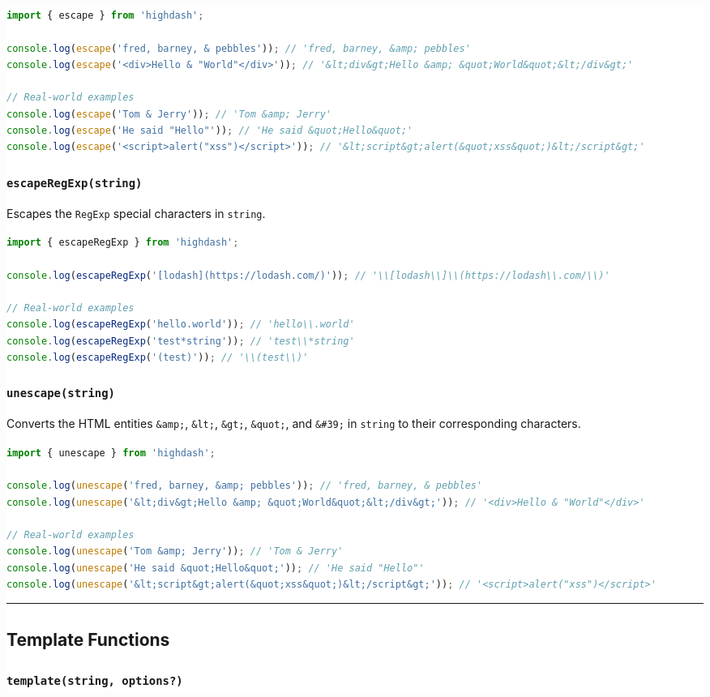 ```typescript
import { escape } from 'highdash';

console.log(escape('fred, barney, & pebbles')); // 'fred, barney, &amp; pebbles'
console.log(escape('<div>Hello & "World"</div>')); // '&lt;div&gt;Hello &amp; &quot;World&quot;&lt;/div&gt;'

// Real-world examples
console.log(escape('Tom & Jerry')); // 'Tom &amp; Jerry'
console.log(escape('He said "Hello"')); // 'He said &quot;Hello&quot;'
console.log(escape('<script>alert("xss")</script>')); // '&lt;script&gt;alert(&quot;xss&quot;)&lt;/script&gt;'
```

### `escapeRegExp(string)`

Escapes the `RegExp` special characters in `string`.

```typescript
import { escapeRegExp } from 'highdash';

console.log(escapeRegExp('[lodash](https://lodash.com/)')); // '\\[lodash\\]\\(https://lodash\\.com/\\)'

// Real-world examples
console.log(escapeRegExp('hello.world')); // 'hello\\.world'
console.log(escapeRegExp('test*string')); // 'test\\*string'
console.log(escapeRegExp('(test)')); // '\\(test\\)'
```

### `unescape(string)`

Converts the HTML entities `&amp;`, `&lt;`, `&gt;`, `&quot;`, and `&#39;` in `string` to their corresponding characters.

```typescript
import { unescape } from 'highdash';

console.log(unescape('fred, barney, &amp; pebbles')); // 'fred, barney, & pebbles'
console.log(unescape('&lt;div&gt;Hello &amp; &quot;World&quot;&lt;/div&gt;')); // '<div>Hello & "World"</div>'

// Real-world examples
console.log(unescape('Tom &amp; Jerry')); // 'Tom & Jerry'
console.log(unescape('He said &quot;Hello&quot;')); // 'He said "Hello"'
console.log(unescape('&lt;script&gt;alert(&quot;xss&quot;)&lt;/script&gt;')); // '<script>alert("xss")</script>'
```

---

## Template Functions

### `template(string, options?)`
